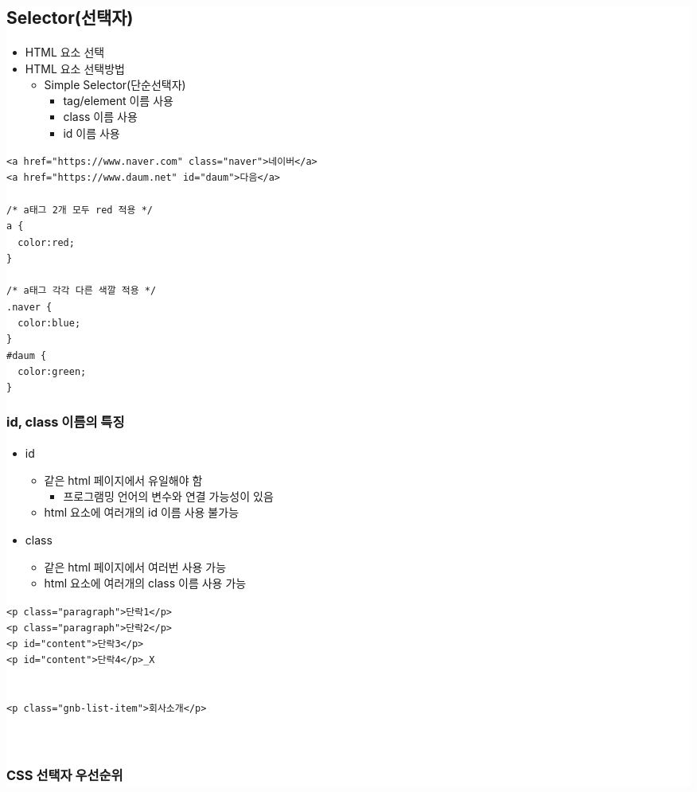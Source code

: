 ## Selector(선택자)

- HTML 요소 선택
- HTML 요소 선택방법
  - Simple Selector(단순선택자)
    - tag/element 이름 사용
    - class 이름 사용
    - id 이름 사용

```
<a href="https://www.naver.com" class="naver">네이버</a>
<a href="https://www.daum.net" id="daum">다음</a>

/* a태그 2개 모두 red 적용 */
a {
  color:red;
}

/* a태그 각각 다른 색깔 적용 */
.naver {
  color:blue;
}
#daum {
  color:green;
}
```

### id, class 이름의 특징

- id

  - 같은 html 페이지에서 유일해야 함
    - 프로그램밍 언어의 변수와 연결 가능성이 있음
  - html 요소에 여러개의 id 이름 사용 불가능

- class
  - 같은 html 페이지에서 여러번 사용 가능
  - html 요소에 여러개의 class 이름 사용 가능

```
<p class="paragraph">단락1</p>
<p class="paragraph">단락2</p>
<p id="content">단락3</p>
<p id="content">단락4</p>_X


<p class="gnb-list-item">회사소개</p>



```

### CSS 선택자 우선순위
